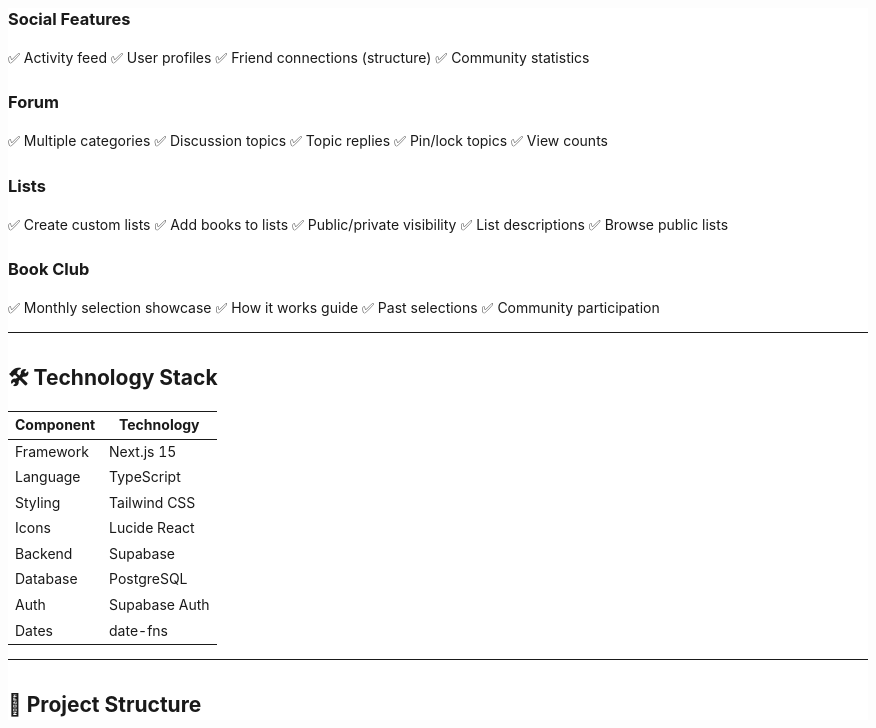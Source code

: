 ### Social Features
✅ Activity feed
✅ User profiles
✅ Friend connections (structure)
✅ Community statistics

### Forum
✅ Multiple categories
✅ Discussion topics
✅ Topic replies
✅ Pin/lock topics
✅ View counts

### Lists
✅ Create custom lists
✅ Add books to lists
✅ Public/private visibility
✅ List descriptions
✅ Browse public lists

### Book Club
✅ Monthly selection showcase
✅ How it works guide
✅ Past selections
✅ Community participation

---

## 🛠️ Technology Stack

| Component | Technology |
|-----------|-----------|
| Framework | Next.js 15 |
| Language | TypeScript |
| Styling | Tailwind CSS |
| Icons | Lucide React |
| Backend | Supabase |
| Database | PostgreSQL |
| Auth | Supabase Auth |
| Dates | date-fns |

---

## 📁 Project Structure
